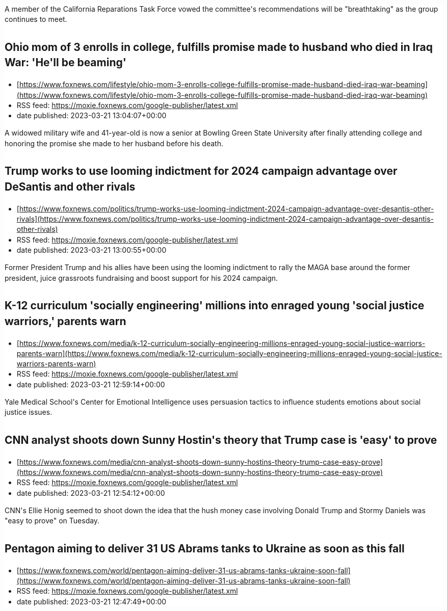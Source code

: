A member of the California Reparations Task Force vowed the committee&apos;s recommendations will be &quot;breathtaking&quot; as the group continues to meet.

## Ohio mom of 3 enrolls in college, fulfills promise made to husband who died in Iraq War: 'He'll be beaming'
 - [https://www.foxnews.com/lifestyle/ohio-mom-3-enrolls-college-fulfills-promise-made-husband-died-iraq-war-beaming](https://www.foxnews.com/lifestyle/ohio-mom-3-enrolls-college-fulfills-promise-made-husband-died-iraq-war-beaming)
 - RSS feed: https://moxie.foxnews.com/google-publisher/latest.xml
 - date published: 2023-03-21 13:04:07+00:00

A widowed military wife and 41-year-old is now a senior at Bowling Green State University after finally attending college and honoring the promise she made to her husband before his death.

## Trump works to use looming indictment for 2024 campaign advantage over DeSantis and other rivals
 - [https://www.foxnews.com/politics/trump-works-use-looming-indictment-2024-campaign-advantage-over-desantis-other-rivals](https://www.foxnews.com/politics/trump-works-use-looming-indictment-2024-campaign-advantage-over-desantis-other-rivals)
 - RSS feed: https://moxie.foxnews.com/google-publisher/latest.xml
 - date published: 2023-03-21 13:00:55+00:00

Former President Trump and his allies have been using the looming indictment to rally the MAGA base around the former president, juice grassroots fundraising and boost support for his 2024 campaign.

## K-12 curriculum 'socially engineering' millions into enraged young 'social justice warriors,' parents warn
 - [https://www.foxnews.com/media/k-12-curriculum-socially-engineering-millions-enraged-young-social-justice-warriors-parents-warn](https://www.foxnews.com/media/k-12-curriculum-socially-engineering-millions-enraged-young-social-justice-warriors-parents-warn)
 - RSS feed: https://moxie.foxnews.com/google-publisher/latest.xml
 - date published: 2023-03-21 12:59:14+00:00

Yale Medical School&apos;s Center for Emotional Intelligence uses persuasion tactics to influence students emotions about social justice issues.

## CNN analyst shoots down Sunny Hostin's theory that Trump case is 'easy' to prove
 - [https://www.foxnews.com/media/cnn-analyst-shoots-down-sunny-hostins-theory-trump-case-easy-prove](https://www.foxnews.com/media/cnn-analyst-shoots-down-sunny-hostins-theory-trump-case-easy-prove)
 - RSS feed: https://moxie.foxnews.com/google-publisher/latest.xml
 - date published: 2023-03-21 12:54:12+00:00

CNN&apos;s Ellie Honig seemed to shoot down the idea that the hush money case involving Donald Trump and Stormy Daniels was &quot;easy to prove&quot; on Tuesday.

## Pentagon aiming to deliver 31 US Abrams tanks to Ukraine as soon as this fall
 - [https://www.foxnews.com/world/pentagon-aiming-deliver-31-us-abrams-tanks-ukraine-soon-fall](https://www.foxnews.com/world/pentagon-aiming-deliver-31-us-abrams-tanks-ukraine-soon-fall)
 - RSS feed: https://moxie.foxnews.com/google-publisher/latest.xml
 - date published: 2023-03-21 12:47:49+00:00
